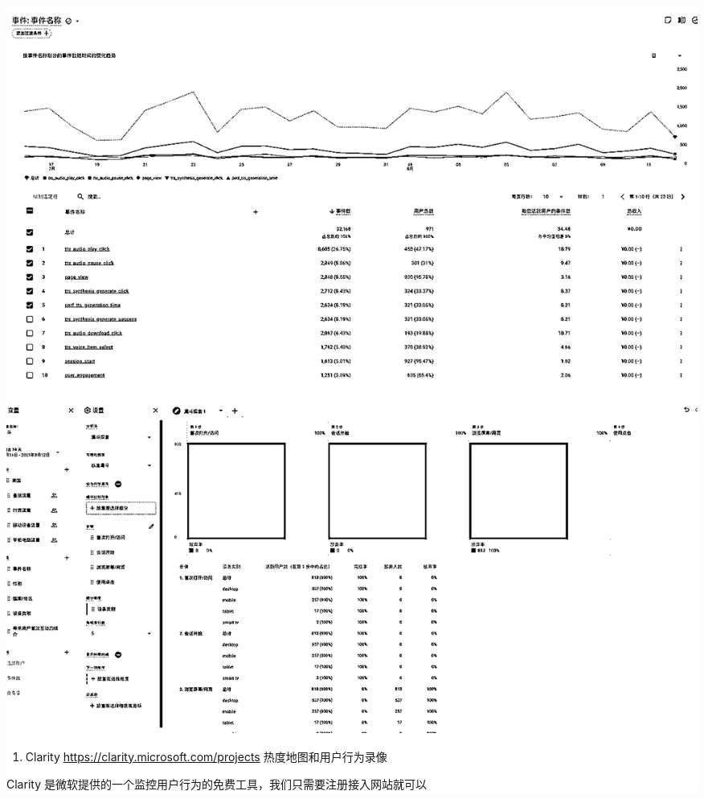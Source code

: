 ![](img/06ba14e1ad359f9572e48875c25df031.png)

![](img/7c7ce07933b0c248ff7abd9c72f27819.png)

1.  Clarity https://clarity.microsoft.com/projects 热度地图和用户行为录像

Clarity 是微软提供的一个监控用户行为的免费工具，我们只需要注册接入网站就可以

